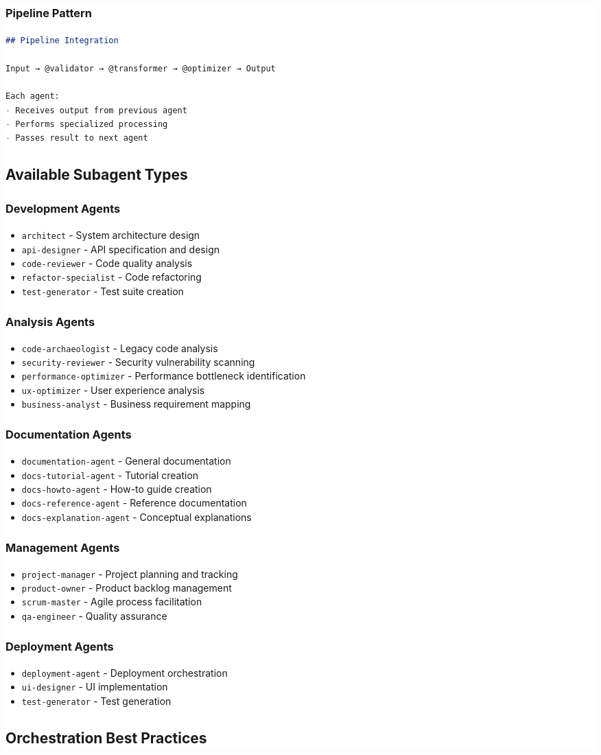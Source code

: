 ### Pipeline Pattern

```markdown
## Pipeline Integration

Input → @validator → @transformer → @optimizer → Output

Each agent:
- Receives output from previous agent
- Performs specialized processing
- Passes result to next agent
```

## Available Subagent Types

### Development Agents
- `architect` - System architecture design
- `api-designer` - API specification and design
- `code-reviewer` - Code quality analysis
- `refactor-specialist` - Code refactoring
- `test-generator` - Test suite creation

### Analysis Agents
- `code-archaeologist` - Legacy code analysis
- `security-reviewer` - Security vulnerability scanning
- `performance-optimizer` - Performance bottleneck identification
- `ux-optimizer` - User experience analysis
- `business-analyst` - Business requirement mapping

### Documentation Agents
- `documentation-agent` - General documentation
- `docs-tutorial-agent` - Tutorial creation
- `docs-howto-agent` - How-to guide creation
- `docs-reference-agent` - Reference documentation
- `docs-explanation-agent` - Conceptual explanations

### Management Agents
- `project-manager` - Project planning and tracking
- `product-owner` - Product backlog management
- `scrum-master` - Agile process facilitation
- `qa-engineer` - Quality assurance

### Deployment Agents
- `deployment-agent` - Deployment orchestration
- `ui-designer` - UI implementation
- `test-generator` - Test generation

## Orchestration Best Practices
